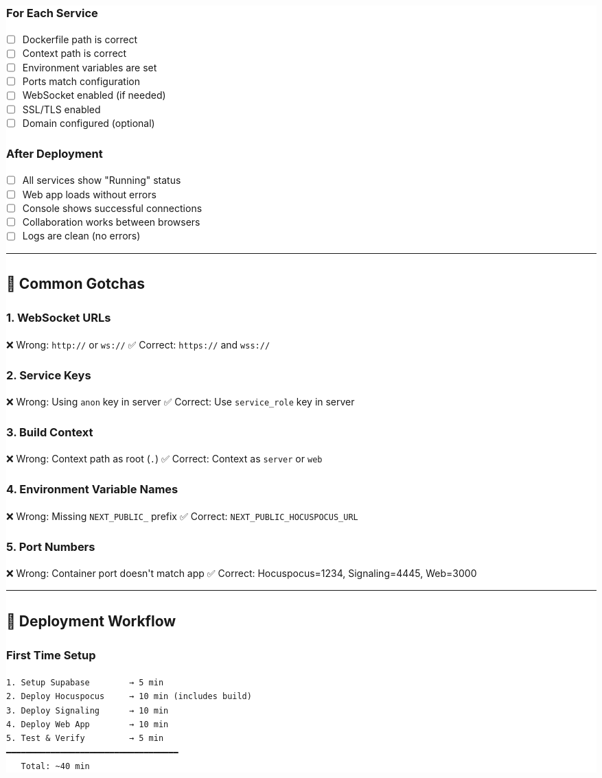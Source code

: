 ### For Each Service
- [ ] Dockerfile path is correct
- [ ] Context path is correct
- [ ] Environment variables are set
- [ ] Ports match configuration
- [ ] WebSocket enabled (if needed)
- [ ] SSL/TLS enabled
- [ ] Domain configured (optional)

### After Deployment
- [ ] All services show "Running" status
- [ ] Web app loads without errors
- [ ] Console shows successful connections
- [ ] Collaboration works between browsers
- [ ] Logs are clean (no errors)

---

## 🚨 Common Gotchas

### 1. WebSocket URLs
❌ Wrong: `http://` or `ws://`
✅ Correct: `https://` and `wss://`

### 2. Service Keys
❌ Wrong: Using `anon` key in server
✅ Correct: Use `service_role` key in server

### 3. Build Context
❌ Wrong: Context path as root (`.`)
✅ Correct: Context as `server` or `web`

### 4. Environment Variable Names
❌ Wrong: Missing `NEXT_PUBLIC_` prefix
✅ Correct: `NEXT_PUBLIC_HOCUSPOCUS_URL`

### 5. Port Numbers
❌ Wrong: Container port doesn't match app
✅ Correct: Hocuspocus=1234, Signaling=4445, Web=3000

---

## 🔄 Deployment Workflow

### First Time Setup
```
1. Setup Supabase        → 5 min
2. Deploy Hocuspocus     → 10 min (includes build)
3. Deploy Signaling      → 10 min
4. Deploy Web App        → 10 min
5. Test & Verify         → 5 min
━━━━━━━━━━━━━━━━━━━━━━━━━━━━━━━━━━━
   Total: ~40 min
```
